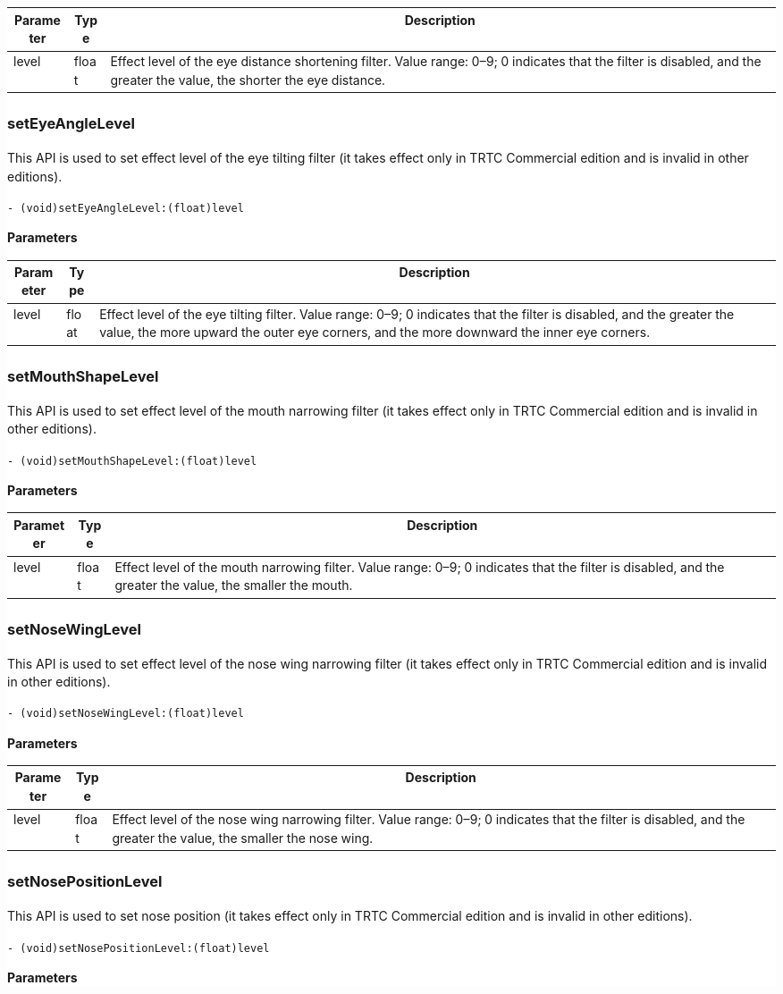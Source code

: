 | Parameter | Type | Description |
|-----|-----|-----|
| level | float | Effect level of the eye distance shortening filter. Value range: 0–9; 0 indicates that the filter is disabled, and the greater the value, the shorter the eye distance. |

### setEyeAngleLevel
This API is used to set effect level of the eye tilting filter (it takes effect only in TRTC Commercial edition and is invalid in other editions).
```
- (void)setEyeAngleLevel:(float)level
```
__Parameters__

| Parameter | Type | Description |
|-----|-----|-----|
| level | float | Effect level of the eye tilting filter. Value range: 0–9; 0 indicates that the filter is disabled, and the greater the value, the more upward the outer eye corners, and the more downward the inner eye corners. |


### setMouthShapeLevel
This API is used to set effect level of the mouth narrowing filter (it takes effect only in TRTC Commercial edition and is invalid in other editions).

```
- (void)setMouthShapeLevel:(float)level
```

__Parameters__

| Parameter | Type | Description |
|-----|-----|-----|
| level | float | Effect level of the mouth narrowing filter. Value range: 0–9; 0 indicates that the filter is disabled, and the greater the value, the smaller the mouth. |

### setNoseWingLevel
This API is used to set effect level of the nose wing narrowing filter (it takes effect only in TRTC Commercial edition and is invalid in other editions).
```
- (void)setNoseWingLevel:(float)level
```

__Parameters__

| Parameter | Type | Description |
|-----|-----|-----|
| level | float | Effect level of the nose wing narrowing filter. Value range: 0–9; 0 indicates that the filter is disabled, and the greater the value, the smaller the nose wing. |


### setNosePositionLevel
This API is used to set nose position (it takes effect only in TRTC Commercial edition and is invalid in other editions).
```
- (void)setNosePositionLevel:(float)level
```

__Parameters__
